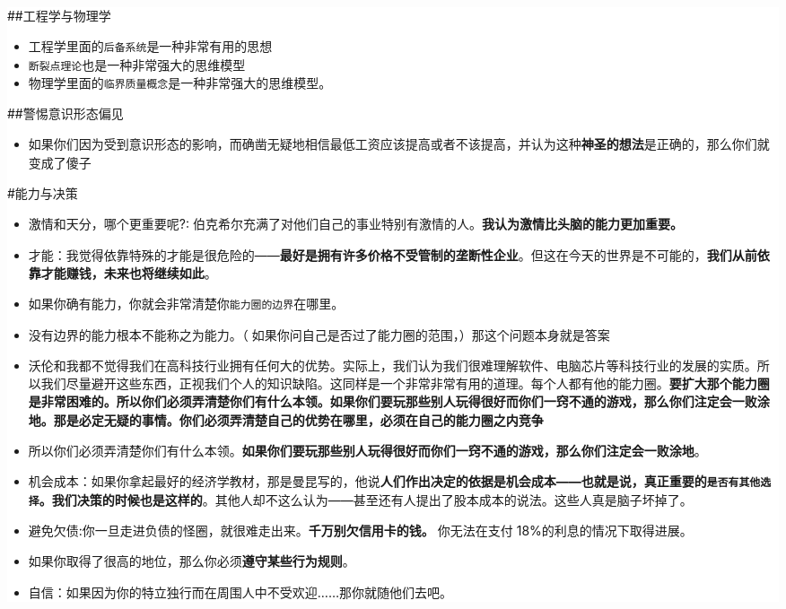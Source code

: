 ##工程学与物理学

- 工程学里面的`后备系统`是一种非常有用的思想
- `断裂点理论`也是一种非常强大的思维模型
- 物理学里面的`临界质量概念`是一种非常强大的思维模型。

##警惕意识形态偏见

- 如果你们因为受到意识形态的影响，而确凿无疑地相信最低工资应该提高或者不该提高，并认为这种**神圣的想法**是正确的，那么你们就变成了傻子

#能力与决策

- 激情和天分，哪个更重要呢?: 伯克希尔充满了对他们自己的事业特别有激情的人。**我认为激情比头脑的能力更加重要。**

- 才能：我觉得依靠特殊的才能是很危险的——**最好是拥有许多价格不受管制的垄断性企业**。但这在今天的世界是不可能的，**我们从前依靠才能赚钱，未来也将继续如此**。

- 如果你确有能力，你就会非常清楚你`能力圈的边界`在哪里。

- 没有边界的能力根本不能称之为能力。（ 如果你问自己是否过了能力圈的范围，）那这个问题本身就是答案

- 沃伦和我都不觉得我们在高科技行业拥有任何大的优势。实际上，我们认为我们很难理解软件、电脑芯片等科技行业的发展的实质。所以我们尽量避开这些东西，正视我们个人的知识缺陷。这同样是一个非常非常有用的道理。每个人都有他的能力圈。**要扩大那个能力圈是非常困难的。所以你们必须弄清楚你们有什么本领。如果你们要玩那些别人玩得很好而你们一窍不通的游戏，那么你们注定会一败涂地。那是必定无疑的事情。你们必须弄清楚自己的优势在哪里，必须在自己的能力圈之内竞争**

- 所以你们必须弄清楚你们有什么本领。**如果你们要玩那些别人玩得很好而你们一窍不通的游戏，那么你们注定会一败涂地**。

- 机会成本：如果你拿起最好的经济学教材，那是曼昆写的，他说**人们作出决定的依据是机会成本——也就是说，真正重要的`是否有其他选择`。我们决策的时候也是这样的**。其他人却不这么认为——甚至还有人提出了股本成本的说法。这些人真是脑子坏掉了。
 
- 避免欠债:你一旦走进负债的怪圈，就很难走出来。**千万别欠信用卡的钱。** 你无法在支付 18%的利息的情况下取得进展。
 
- 如果你取得了很高的地位，那么你必须**遵守某些行为规则**。

- 自信：如果因为你的特立独行而在周围人中不受欢迎……那你就随他们去吧。
